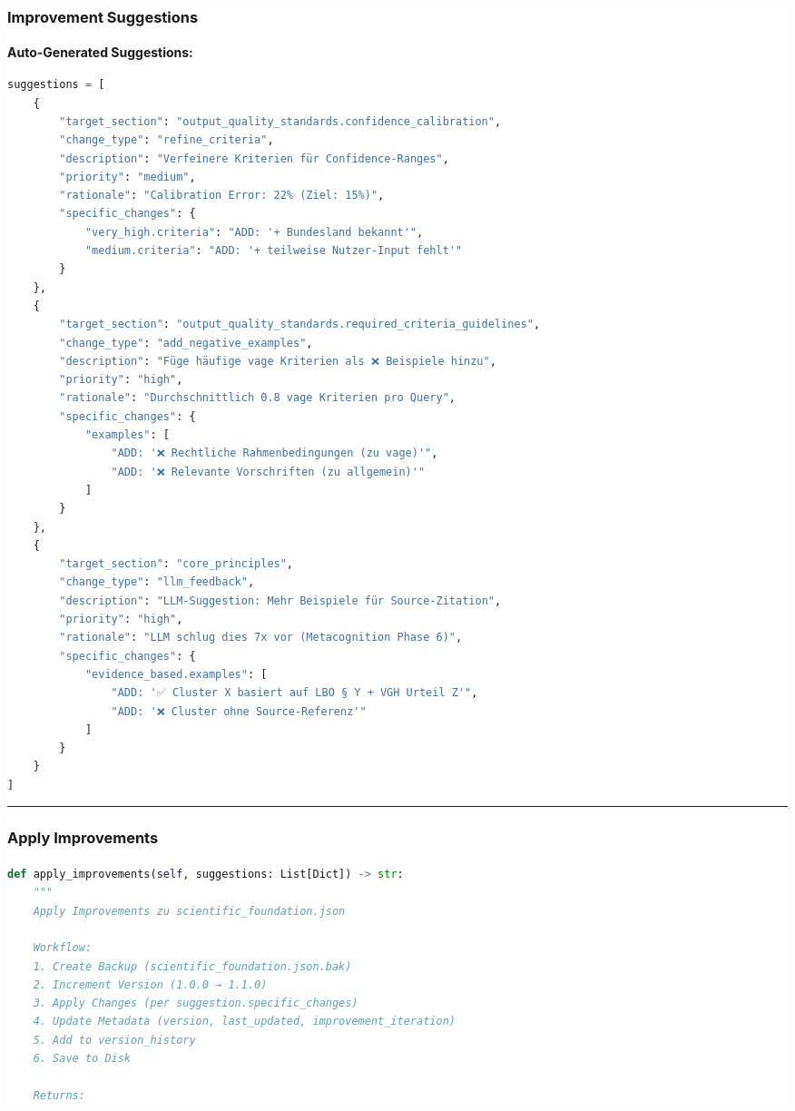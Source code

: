 
### Improvement Suggestions

**Auto-Generated Suggestions:**

```python
suggestions = [
    {
        "target_section": "output_quality_standards.confidence_calibration",
        "change_type": "refine_criteria",
        "description": "Verfeinere Kriterien für Confidence-Ranges",
        "priority": "medium",
        "rationale": "Calibration Error: 22% (Ziel: 15%)",
        "specific_changes": {
            "very_high.criteria": "ADD: '+ Bundesland bekannt'",
            "medium.criteria": "ADD: '+ teilweise Nutzer-Input fehlt'"
        }
    },
    {
        "target_section": "output_quality_standards.required_criteria_guidelines",
        "change_type": "add_negative_examples",
        "description": "Füge häufige vage Kriterien als ❌ Beispiele hinzu",
        "priority": "high",
        "rationale": "Durchschnittlich 0.8 vage Kriterien pro Query",
        "specific_changes": {
            "examples": [
                "ADD: '❌ Rechtliche Rahmenbedingungen (zu vage)'",
                "ADD: '❌ Relevante Vorschriften (zu allgemein)'"
            ]
        }
    },
    {
        "target_section": "core_principles",
        "change_type": "llm_feedback",
        "description": "LLM-Suggestion: Mehr Beispiele für Source-Zitation",
        "priority": "high",
        "rationale": "LLM schlug dies 7x vor (Metacognition Phase 6)",
        "specific_changes": {
            "evidence_based.examples": [
                "ADD: '✅ Cluster X basiert auf LBO § Y + VGH Urteil Z'",
                "ADD: '❌ Cluster ohne Source-Referenz'"
            ]
        }
    }
]
```

---

### Apply Improvements

```python
def apply_improvements(self, suggestions: List[Dict]) -> str:
    """
    Apply Improvements zu scientific_foundation.json
    
    Workflow:
    1. Create Backup (scientific_foundation.json.bak)
    2. Increment Version (1.0.0 → 1.1.0)
    3. Apply Changes (per suggestion.specific_changes)
    4. Update Metadata (version, last_updated, improvement_iteration)
    5. Add to version_history
    6. Save to Disk
    
    Returns:
```